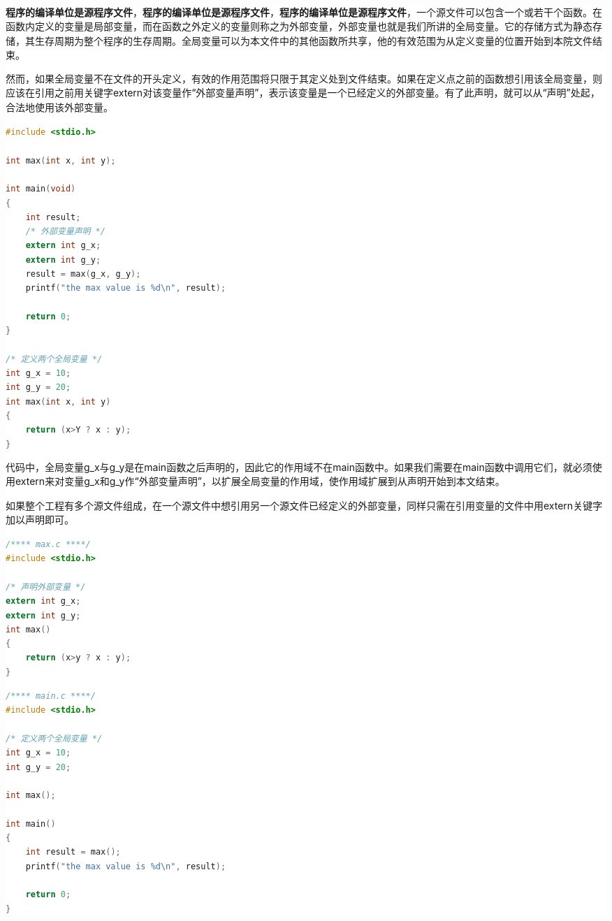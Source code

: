 **程序的编译单位是源程序文件**，**程序的编译单位是源程序文件**，**程序的编译单位是源程序文件**，一个源文件可以包含一个或若干个函数。在函数内定义的变量是局部变量，而在函数之外定义的变量则称之为外部变量，外部变量也就是我们所讲的全局变量。它的存储方式为静态存储，其生存周期为整个程序的生存周期。全局变量可以为本文件中的其他函数所共享，他的有效范围为从定义变量的位置开始到本院文件结束。

然而，如果全局变量不在文件的开头定义，有效的作用范围将只限于其定义处到文件结束。如果在定义点之前的函数想引用该全局变量，则应该在引用之前用关键字extern对该变量作“外部变量声明”，表示该变量是一个已经定义的外部变量。有了此声明，就可以从“声明”处起，合法地使用该外部变量。

```c
#include <stdio.h>

int max(int x, int y);

int main(void)
{
    int result;
    /* 外部变量声明 */
    extern int g_x;
    extern int g_y;
    result = max(g_x, g_y);
    printf("the max value is %d\n", result);
    
    return 0;
}

/* 定义两个全局变量 */
int g_x = 10;
int g_y = 20;
int max(int x, int y)
{
    return (x>Y ? x : y);
}
```

代码中，全局变量g_x与g_y是在main函数之后声明的，因此它的作用域不在main函数中。如果我们需要在main函数中调用它们，就必须使用extern来对变量g_x和g_y作“外部变量声明”，以扩展全局变量的作用域，使作用域扩展到从声明开始到本文结束。

如果整个工程有多个源文件组成，在一个源文件中想引用另一个源文件已经定义的外部变量，同样只需在引用变量的文件中用extern关键字加以声明即可。

```c
/**** max.c ****/
#include <stdio.h>

/* 声明外部变量 */
extern int g_x;
extern int g_y;
int max()
{
	return (x>y ? x : y);
}
```

```c
/**** main.c ****/
#include <stdio.h>

/* 定义两个全局变量 */
int g_x = 10;
int g_y = 20;

int max();

int main()
{
    int result = max();
    printf("the max value is %d\n", result);
    
    return 0;
}
```